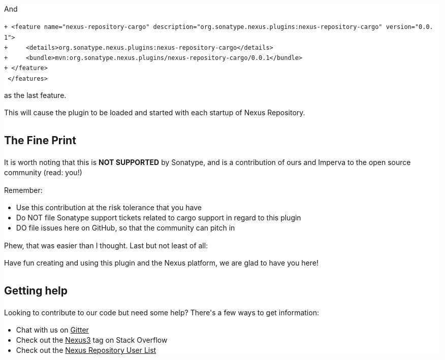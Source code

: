    And
   ```
   + <feature name="nexus-repository-cargo" description="org.sonatype.nexus.plugins:nexus-repository-cargo" version="0.0.1">
   +     <details>org.sonatype.nexus.plugins:nexus-repository-cargo</details>
   +     <bundle>mvn:org.sonatype.nexus.plugins/nexus-repository-cargo/0.0.1</bundle>
   + </feature>
    </features>
   ```
   as the last feature.
   
This will cause the plugin to be loaded and started with each startup of Nexus Repository.

## The Fine Print

It is worth noting that this is **NOT SUPPORTED** by Sonatype, and is a contribution of ours and Imperva to the open source community (read: you!)

Remember:

* Use this contribution at the risk tolerance that you have
* Do NOT file Sonatype support tickets related to cargo support in regard to this plugin
* DO file issues here on GitHub, so that the community can pitch in

Phew, that was easier than I thought. Last but not least of all:

Have fun creating and using this plugin and the Nexus platform, we are glad to have you here!

## Getting help

Looking to contribute to our code but need some help? There's a few ways to get information:

* Chat with us on [Gitter](https://gitter.im/sonatype/nexus-developers)
* Check out the [Nexus3](http://stackoverflow.com/questions/tagged/nexus3) tag on Stack Overflow
* Check out the [Nexus Repository User List](https://groups.google.com/a/glists.sonatype.com/forum/?hl=en#!forum/nexus-users)
